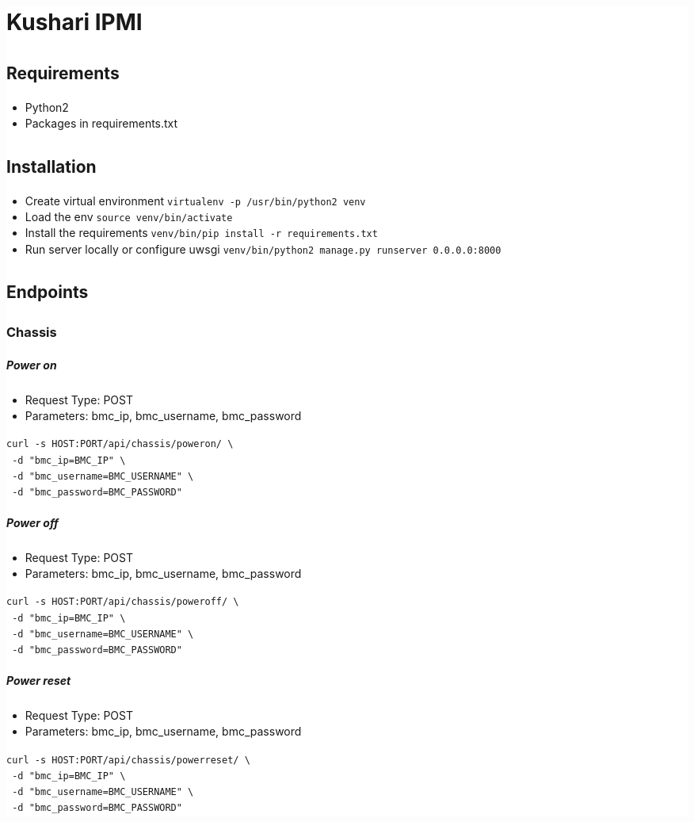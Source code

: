 # Kushari IPMI

## Requirements
- Python2
- Packages in requirements.txt

## Installation
- Create virtual environment
`virtualenv -p /usr/bin/python2 venv`
- Load the env
`source venv/bin/activate`
- Install the requirements
`venv/bin/pip install -r requirements.txt`
- Run server locally or configure uwsgi
`venv/bin/python2 manage.py runserver 0.0.0.0:8000`

## Endpoints
### Chassis
##### Power on
- Request Type: POST
- Parameters: bmc_ip, bmc_username, bmc_password
```
curl -s HOST:PORT/api/chassis/poweron/ \
 -d "bmc_ip=BMC_IP" \
 -d "bmc_username=BMC_USERNAME" \
 -d "bmc_password=BMC_PASSWORD"
```

##### Power off
- Request Type: POST
- Parameters: bmc_ip, bmc_username, bmc_password
```
curl -s HOST:PORT/api/chassis/poweroff/ \
 -d "bmc_ip=BMC_IP" \
 -d "bmc_username=BMC_USERNAME" \
 -d "bmc_password=BMC_PASSWORD"
```

##### Power reset
- Request Type: POST
- Parameters: bmc_ip, bmc_username, bmc_password
```
curl -s HOST:PORT/api/chassis/powerreset/ \
 -d "bmc_ip=BMC_IP" \
 -d "bmc_username=BMC_USERNAME" \
 -d "bmc_password=BMC_PASSWORD"
```

